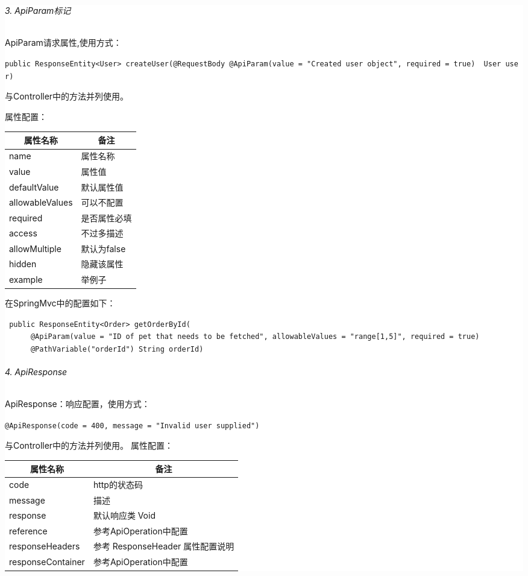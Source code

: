 ###### 3. ApiParam标记

ApiParam请求属性,使用方式：

```
public ResponseEntity<User> createUser(@RequestBody @ApiParam(value = "Created user object", required = true)  User user)
```

与Controller中的方法并列使用。

属性配置：

| 属性名称        | 备注         |
| --------------- | ------------ |
| name            | 属性名称     |
| value           | 属性值       |
| defaultValue    | 默认属性值   |
| allowableValues | 可以不配置   |
| required        | 是否属性必填 |
| access          | 不过多描述   |
| allowMultiple   | 默认为false  |
| hidden          | 隐藏该属性   |
| example         | 举例子       |

在SpringMvc中的配置如下：

```
 public ResponseEntity<Order> getOrderById(
      @ApiParam(value = "ID of pet that needs to be fetched", allowableValues = "range[1,5]", required = true)
      @PathVariable("orderId") String orderId)
```

###### 4. ApiResponse

ApiResponse：响应配置，使用方式：

```
@ApiResponse(code = 400, message = "Invalid user supplied")
```

与Controller中的方法并列使用。 属性配置：

| 属性名称          | 备注                             |
| ----------------- | -------------------------------- |
| code              | http的状态码                     |
| message           | 描述                             |
| response          | 默认响应类 Void                  |
| reference         | 参考ApiOperation中配置           |
| responseHeaders   | 参考 ResponseHeader 属性配置说明 |
| responseContainer | 参考ApiOperation中配置           |
